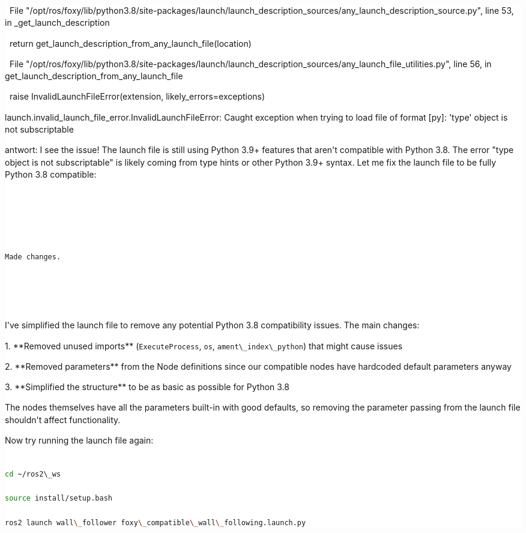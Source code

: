 &nbsp; File "/opt/ros/foxy/lib/python3.8/site-packages/launch/launch\_description\_sources/any\_launch\_description\_source.py", line 53, in \_get\_launch\_description

&nbsp;   return get\_launch\_description\_from\_any\_launch\_file(location)

&nbsp; File "/opt/ros/foxy/lib/python3.8/site-packages/launch/launch\_description\_sources/any\_launch\_file\_utilities.py", line 56, in get\_launch\_description\_from\_any\_launch\_file

&nbsp;   raise InvalidLaunchFileError(extension, likely\_errors=exceptions)

launch.invalid\_launch\_file\_error.InvalidLaunchFileError: Caught exception when trying to load file of format \[py]: 'type' object is not subscriptable



antwort: I see the issue! The launch file is still using Python 3.9+ features that aren't compatible with Python 3.8. The error "type object is not subscriptable" is likely coming from type hints or other Python 3.9+ syntax. Let me fix the launch file to be fully Python 3.8 compatible: 

```





Made changes.





```

I've simplified the launch file to remove any potential Python 3.8 compatibility issues. The main changes:



1\. \*\*Removed unused imports\*\* (`ExecuteProcess`, `os`, `ament\_index\_python`) that might cause issues

2\. \*\*Removed parameters\*\* from the Node definitions since our compatible nodes have hardcoded default parameters anyway

3\. \*\*Simplified the structure\*\* to be as basic as possible for Python 3.8



The nodes themselves have all the parameters built-in with good defaults, so removing the parameter passing from the launch file shouldn't affect functionality.



Now try running the launch file again:



```bash

cd ~/ros2\_ws

source install/setup.bash

ros2 launch wall\_follower foxy\_compatible\_wall\_following.launch.py

```

